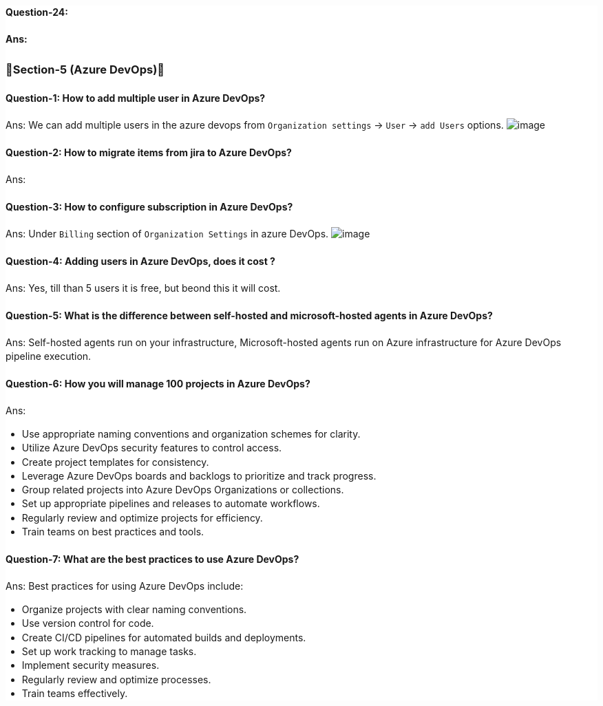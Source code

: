 #### Question-24: 
**Ans:**



### 🚀Section-5 (Azure DevOps)🚀
#### Question-1: How to add multiple user in Azure DevOps?
Ans: We can add multiple users in the azure devops from `Organization settings` -> `User` -> `add Users` options.
![image](https://github.com/chandankumar994/DevOps-Mastery/assets/15160387/97c313e3-c52e-44dd-9c82-00874460c04a)

#### Question-2: How to migrate items from jira to Azure DevOps?
Ans: 
#### Question-3: How to configure subscription in Azure DevOps?
Ans: Under `Billing` section of `Organization Settings` in azure DevOps.
![image](https://github.com/chandankumar994/DevOps-Mastery/assets/15160387/b0fe0129-24b8-4e43-a50f-2be194cbc767)


#### Question-4: Adding users in Azure DevOps, does it cost ?
Ans: Yes, till than 5 users it is free, but beond this it will cost.

#### Question-5: What is the difference between self-hosted and microsoft-hosted agents in Azure DevOps?
Ans: Self-hosted agents run on your infrastructure, Microsoft-hosted agents run on Azure infrastructure for Azure DevOps pipeline execution.

#### Question-6: How you will manage 100 projects in Azure DevOps?
Ans: 
- Use appropriate naming conventions and organization schemes for clarity.
- Utilize Azure DevOps security features to control access.
- Create project templates for consistency.
- Leverage Azure DevOps boards and backlogs to prioritize and track progress.
- Group related projects into Azure DevOps Organizations or collections.
- Set up appropriate pipelines and releases to automate workflows.
- Regularly review and optimize projects for efficiency.
- Train teams on best practices and tools.

#### Question-7: What are the best practices to use Azure DevOps?
Ans: Best practices for using Azure DevOps include:
- Organize projects with clear naming conventions.
- Use version control for code.
- Create CI/CD pipelines for automated builds and deployments.
- Set up work tracking to manage tasks.
- Implement security measures.
- Regularly review and optimize processes.
- Train teams effectively.
